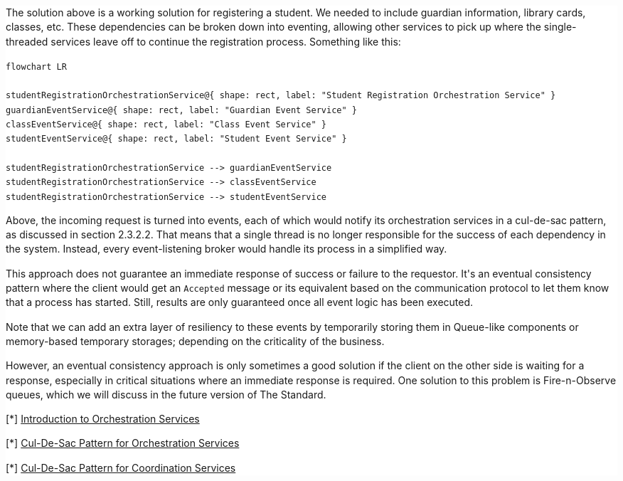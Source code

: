  The solution above is a working solution for registering a student. We needed to include guardian information, library cards, classes, etc. These dependencies can be broken down into eventing, allowing other services to pick up where the single-threaded services leave off to continue the registration process. Something like this:

```mermaid
flowchart LR

studentRegistrationOrchestrationService@{ shape: rect, label: "Student Registration Orchestration Service" }
guardianEventService@{ shape: rect, label: "Guardian Event Service" }
classEventService@{ shape: rect, label: "Class Event Service" }
studentEventService@{ shape: rect, label: "Student Event Service" }

studentRegistrationOrchestrationService --> guardianEventService
studentRegistrationOrchestrationService --> classEventService
studentRegistrationOrchestrationService --> studentEventService
```

  Above, the incoming request is turned into events, each of which would notify its orchestration services in a cul-de-sac pattern, as discussed in section 2.3.2.2. That means that a single thread is no longer responsible for the success of each dependency in the system. Instead, every event-listening broker would handle its process in a simplified way.

  This approach does not guarantee an immediate response of success or failure to the requestor. It's an eventual consistency pattern where the client would get an `Accepted` message or its equivalent based on the communication protocol to let them know that a process has started. Still, results are only guaranteed once all event logic has been executed.

  Note that we can add an extra layer of resiliency to these events by temporarily storing them in Queue-like components or memory-based temporary storages; depending on the criticality of the business.

  However, an eventual consistency approach is only sometimes a good solution if the client on the other side is waiting for a response, especially in critical situations where an immediate response is required. One solution to this problem is Fire-n-Observe queues, which we will discuss in the future version of The Standard.
  
[*] [Introduction to Orchestration Services](https://www.youtube.com/watch?v=OP6HcIpXduE)

[*] [Cul-De-Sac Pattern for Orchestration Services](https://www.youtube.com/watch?v=C8Sm1kSKF1o)

[*] [Cul-De-Sac Pattern for Coordination Services](https://www.youtube.com/watch?v=8KZIw_IJC0U)
